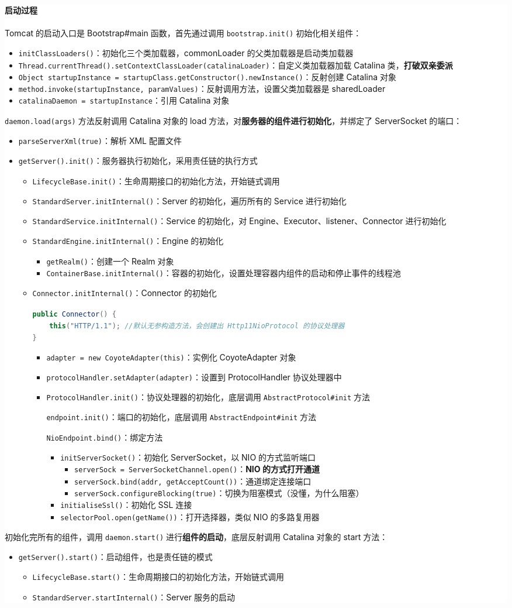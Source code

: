 

#### 启动过程

Tomcat 的启动入口是 Bootstrap#main 函数，首先通过调用 `bootstrap.init()` 初始化相关组件：

* `initClassLoaders()`：初始化三个类加载器，commonLoader 的父类加载器是启动类加载器
* `Thread.currentThread().setContextClassLoader(catalinaLoader)`：自定义类加载器加载 Catalina 类，**打破双亲委派**
* `Object startupInstance = startupClass.getConstructor().newInstance()`：反射创建 Catalina 对象
* `method.invoke(startupInstance, paramValues)`：反射调用方法，设置父类加载器是 sharedLoader
* `catalinaDaemon = startupInstance`：引用 Catalina 对象

`daemon.load(args)` 方法反射调用 Catalina 对象的 load 方法，对**服务器的组件进行初始化**，并绑定了 ServerSocket 的端口：

* `parseServerXml(true)`：解析 XML 配置文件

* `getServer().init()`：服务器执行初始化，采用责任链的执行方式

  * `LifecycleBase.init()`：生命周期接口的初始化方法，开始链式调用

  * `StandardServer.initInternal()`：Server 的初始化，遍历所有的 Service 进行初始化

  * `StandardService.initInternal()`：Service 的初始化，对 Engine、Executor、listener、Connector 进行初始化

  * `StandardEngine.initInternal()`：Engine 的初始化

    * `getRealm()`：创建一个 Realm 对象
    * `ContainerBase.initInternal()`：容器的初始化，设置处理容器内组件的启动和停止事件的线程池

  * `Connector.initInternal()`：Connector 的初始化

    ```java
    public Connector() {
        this("HTTP/1.1"); //默认无参构造方法，会创建出 Http11NioProtocol 的协议处理器
    }
    ```

    * `adapter = new CoyoteAdapter(this)`：实例化 CoyoteAdapter 对象

    * `protocolHandler.setAdapter(adapter)`：设置到 ProtocolHandler 协议处理器中

    * `ProtocolHandler.init()`：协议处理器的初始化，底层调用 `AbstractProtocol#init` 方法

      `endpoint.init()`：端口的初始化，底层调用 `AbstractEndpoint#init` 方法

      `NioEndpoint.bind()`：绑定方法

      * `initServerSocket()`：初始化 ServerSocket，以 NIO 的方式监听端口
        * `serverSock = ServerSocketChannel.open()`：**NIO 的方式打开通道**
        * `serverSock.bind(addr, getAcceptCount())`：通道绑定连接端口
        * `serverSock.configureBlocking(true)`：切换为阻塞模式（没懂，为什么阻塞）
      * `initialiseSsl()`：初始化 SSL 连接
      * `selectorPool.open(getName())`：打开选择器，类似 NIO 的多路复用器

初始化完所有的组件，调用 `daemon.start()` 进行**组件的启动**，底层反射调用 Catalina 对象的 start 方法：

* `getServer().start()`：启动组件，也是责任链的模式

  * `LifecycleBase.start()`：生命周期接口的初始化方法，开始链式调用

  * `StandardServer.startInternal()`：Server 服务的启动
